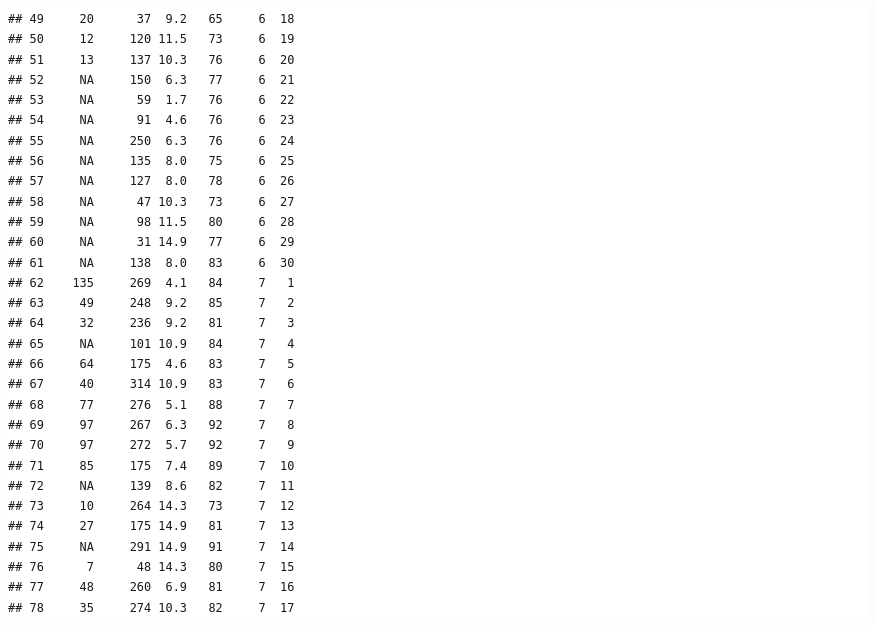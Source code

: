     ## 49     20      37  9.2   65     6  18
    ## 50     12     120 11.5   73     6  19
    ## 51     13     137 10.3   76     6  20
    ## 52     NA     150  6.3   77     6  21
    ## 53     NA      59  1.7   76     6  22
    ## 54     NA      91  4.6   76     6  23
    ## 55     NA     250  6.3   76     6  24
    ## 56     NA     135  8.0   75     6  25
    ## 57     NA     127  8.0   78     6  26
    ## 58     NA      47 10.3   73     6  27
    ## 59     NA      98 11.5   80     6  28
    ## 60     NA      31 14.9   77     6  29
    ## 61     NA     138  8.0   83     6  30
    ## 62    135     269  4.1   84     7   1
    ## 63     49     248  9.2   85     7   2
    ## 64     32     236  9.2   81     7   3
    ## 65     NA     101 10.9   84     7   4
    ## 66     64     175  4.6   83     7   5
    ## 67     40     314 10.9   83     7   6
    ## 68     77     276  5.1   88     7   7
    ## 69     97     267  6.3   92     7   8
    ## 70     97     272  5.7   92     7   9
    ## 71     85     175  7.4   89     7  10
    ## 72     NA     139  8.6   82     7  11
    ## 73     10     264 14.3   73     7  12
    ## 74     27     175 14.9   81     7  13
    ## 75     NA     291 14.9   91     7  14
    ## 76      7      48 14.3   80     7  15
    ## 77     48     260  6.9   81     7  16
    ## 78     35     274 10.3   82     7  17